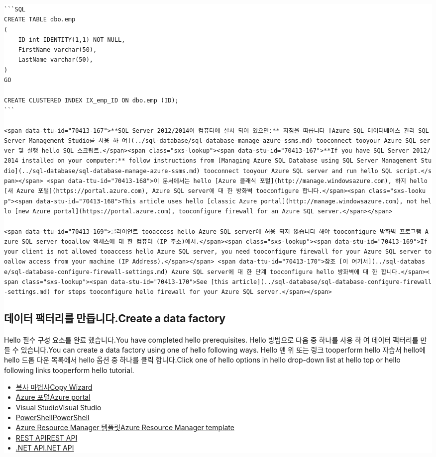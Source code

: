     ```SQL
    CREATE TABLE dbo.emp
    (
        ID int IDENTITY(1,1) NOT NULL,
        FirstName varchar(50),
        LastName varchar(50),
    )
    GO

    CREATE CLUSTERED INDEX IX_emp_ID ON dbo.emp (ID);
    ```

    <span data-ttu-id="70413-167">**SQL Server 2012/2014이 컴퓨터에 설치 되어 있으면:** 지침을 따릅니다 [Azure SQL 데이터베이스 관리 SQL Server Management Studio를 사용 하 여](../sql-database/sql-database-manage-azure-ssms.md) tooconnect tooyour Azure SQL server 및 실행 hello SQL 스크립트.</span><span class="sxs-lookup"><span data-stu-id="70413-167">**If you have SQL Server 2012/2014 installed on your computer:** follow instructions from [Managing Azure SQL Database using SQL Server Management Studio](../sql-database/sql-database-manage-azure-ssms.md) tooconnect tooyour Azure SQL server and run hello SQL script.</span></span> <span data-ttu-id="70413-168">이 문서에서는 hello [Azure 클래식 포털](http://manage.windowsazure.com), 하지 hello [새 Azure 포털](https://portal.azure.com), Azure SQL server에 대 한 방화벽 tooconfigure 합니다.</span><span class="sxs-lookup"><span data-stu-id="70413-168">This article uses hello [classic Azure portal](http://manage.windowsazure.com), not hello [new Azure portal](https://portal.azure.com), tooconfigure firewall for an Azure SQL server.</span></span>

    <span data-ttu-id="70413-169">클라이언트 tooaccess hello Azure SQL server에 허용 되지 않습니다 해야 tooconfigure 방화벽 프로그램 Azure SQL server tooallow 액세스에 대 한 컴퓨터 (IP 주소)에서.</span><span class="sxs-lookup"><span data-stu-id="70413-169">If your client is not allowed tooaccess hello Azure SQL server, you need tooconfigure firewall for your Azure SQL server tooallow access from your machine (IP Address).</span></span> <span data-ttu-id="70413-170">참조 [이 여기서](../sql-database/sql-database-configure-firewall-settings.md) Azure SQL server에 대 한 단계 tooconfigure hello 방화벽에 대 한 합니다.</span><span class="sxs-lookup"><span data-stu-id="70413-170">See [this article](../sql-database/sql-database-configure-firewall-settings.md) for steps tooconfigure hello firewall for your Azure SQL server.</span></span>

## <a name="create-a-data-factory"></a><span data-ttu-id="70413-171">데이터 팩터리를 만듭니다.</span><span class="sxs-lookup"><span data-stu-id="70413-171">Create a data factory</span></span>
<span data-ttu-id="70413-172">Hello 필수 구성 요소를 완료 했습니다.</span><span class="sxs-lookup"><span data-stu-id="70413-172">You have completed hello prerequisites.</span></span> <span data-ttu-id="70413-173">Hello 방법으로 다음 중 하나를 사용 하 여 데이터 팩터리를 만들 수 있습니다.</span><span class="sxs-lookup"><span data-stu-id="70413-173">You can create a data factory using one of hello following ways.</span></span> <span data-ttu-id="70413-174">Hello 맨 위 또는 링크 tooperform hello 자습서 hello에 hello 드롭 다운 목록에서 hello 옵션 중 하나를 클릭 합니다.</span><span class="sxs-lookup"><span data-stu-id="70413-174">Click one of hello options in hello drop-down list at hello top or hello following links tooperform hello tutorial.</span></span>     

* [<span data-ttu-id="70413-175">복사 마법사</span><span class="sxs-lookup"><span data-stu-id="70413-175">Copy Wizard</span></span>](data-factory-copy-data-wizard-tutorial.md)
* [<span data-ttu-id="70413-176">Azure 포털</span><span class="sxs-lookup"><span data-stu-id="70413-176">Azure portal</span></span>](data-factory-copy-activity-tutorial-using-azure-portal.md)
* [<span data-ttu-id="70413-177">Visual Studio</span><span class="sxs-lookup"><span data-stu-id="70413-177">Visual Studio</span></span>](data-factory-copy-activity-tutorial-using-visual-studio.md)
* [<span data-ttu-id="70413-178">PowerShell</span><span class="sxs-lookup"><span data-stu-id="70413-178">PowerShell</span></span>](data-factory-copy-activity-tutorial-using-powershell.md)
* [<span data-ttu-id="70413-179">Azure Resource Manager 템플릿</span><span class="sxs-lookup"><span data-stu-id="70413-179">Azure Resource Manager template</span></span>](data-factory-copy-activity-tutorial-using-azure-resource-manager-template.md)
* [<span data-ttu-id="70413-180">REST API</span><span class="sxs-lookup"><span data-stu-id="70413-180">REST API</span></span>](data-factory-copy-activity-tutorial-using-rest-api.md)
* [<span data-ttu-id="70413-181">.NET API</span><span class="sxs-lookup"><span data-stu-id="70413-181">.NET API</span></span>](data-factory-copy-activity-tutorial-using-dotnet-api.md)

